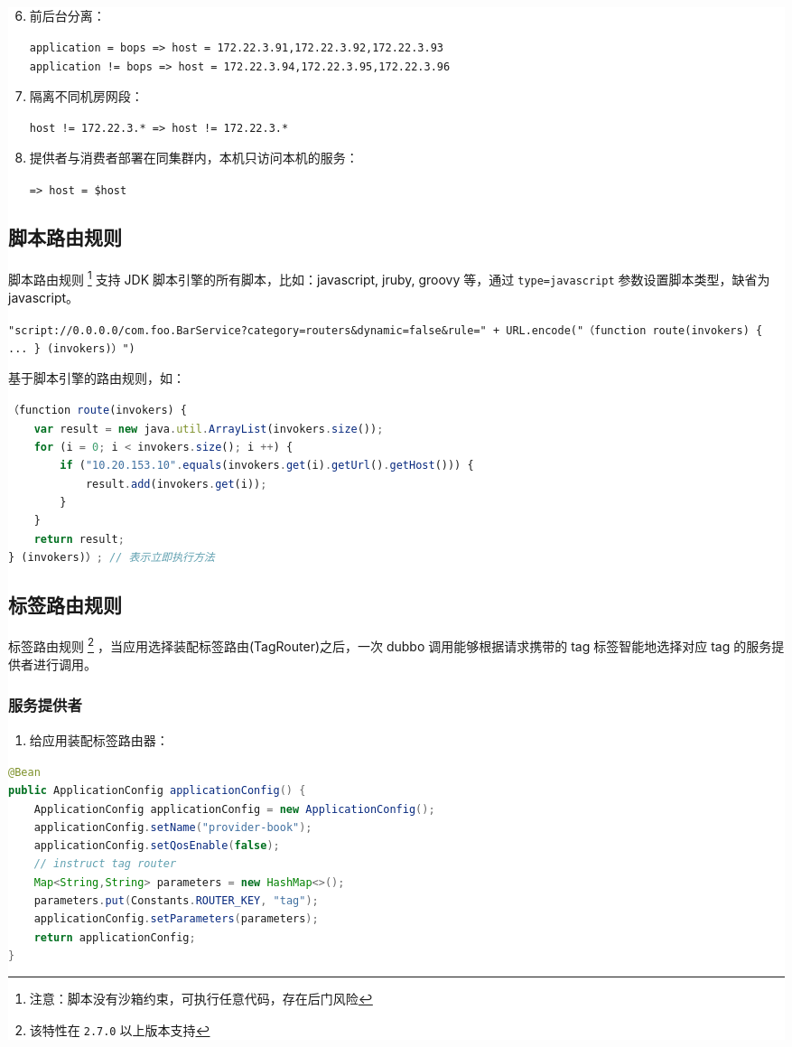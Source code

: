 6. 前后台分离：

    ```
    application = bops => host = 172.22.3.91,172.22.3.92,172.22.3.93
    application != bops => host = 172.22.3.94,172.22.3.95,172.22.3.96
    ```
    
7. 隔离不同机房网段：

    ```
    host != 172.22.3.* => host != 172.22.3.*
    ```
    
8. 提供者与消费者部署在同集群内，本机只访问本机的服务：

    ```
    => host = $host
    ```
    
## 脚本路由规则

脚本路由规则 [^4] 支持 JDK 脚本引擎的所有脚本，比如：javascript, jruby, groovy 等，通过 `type=javascript` 参数设置脚本类型，缺省为 javascript。


```
"script://0.0.0.0/com.foo.BarService?category=routers&dynamic=false&rule=" + URL.encode("（function route(invokers) { ... } (invokers)）")
```

基于脚本引擎的路由规则，如：

```javascript
（function route(invokers) {
    var result = new java.util.ArrayList(invokers.size());
    for (i = 0; i < invokers.size(); i ++) {
        if ("10.20.153.10".equals(invokers.get(i).getUrl().getHost())) {
            result.add(invokers.get(i));
        }
    }
    return result;
} (invokers)）; // 表示立即执行方法
```

## 标签路由规则

标签路由规则 [^5] ，当应用选择装配标签路由(TagRouter)之后，一次 dubbo 调用能够根据请求携带的 tag 标签智能地选择对应 tag 的服务提供者进行调用。

### 服务提供者

1. 给应用装配标签路由器：

```Java
@Bean
public ApplicationConfig applicationConfig() {
    ApplicationConfig applicationConfig = new ApplicationConfig();
    applicationConfig.setName("provider-book");
    applicationConfig.setQosEnable(false);
    // instruct tag router
    Map<String,String> parameters = new HashMap<>();
    parameters.put(Constants.ROUTER_KEY, "tag");
    applicationConfig.setParameters(parameters);
    return applicationConfig;
}
```


[^1]: `2.2.0` 以上版本支持
[^2]: 路由规则扩展点：[路由扩展](/zh-cn/docs3-v2/java-sdk/reference-manual/spi/description/router/)
[^3]: 注意：一个服务只能有一条白名单规则，否则两条规则交叉，就都被筛选掉了
[^4]: 注意：脚本没有沙箱约束，可执行任意代码，存在后门风险
[^5]: 该特性在 `2.7.0` 以上版本支持